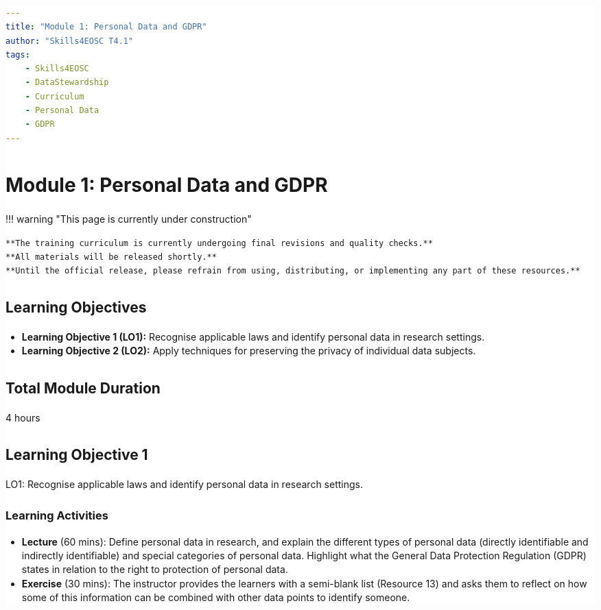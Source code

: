 ```yaml
---
title: "Module 1: Personal Data and GDPR"
author: "Skills4EOSC T4.1"
tags:
    - Skills4EOSC
    - DataStewardship
    - Curriculum
    - Personal Data
    - GDPR
---
```


# Module 1: Personal Data and GDPR


!!! warning "This page is currently under construction"

    **The training curriculum is currently undergoing final revisions and quality checks.**
    **All materials will be released shortly.**
    **Until the official release, please refrain from using, distributing, or implementing any part of these resources.**


## Learning Objectives

- **Learning Objective 1 (LO1):** Recognise applicable laws and identify personal data in research settings.
- **Learning Objective 2 (LO2):** Apply techniques for preserving the privacy of individual data subjects.


## Total Module Duration

4 hours


## Learning Objective 1

LO1: Recognise applicable laws and identify personal data in research settings.


### Learning Activities

- **Lecture** (60&nbsp;mins): Define personal data in research, and explain the different types of personal data (directly identifiable and indirectly identifiable) and special categories of personal data. Highlight what the General Data Protection Regulation (GDPR) states in relation to the right to protection of personal data.
- **Exercise** (30&nbsp;mins): The instructor provides the learners with a semi-blank list (Resource&nbsp;13) and asks them to reflect on how some of this information can be combined with other data points to identify someone.

